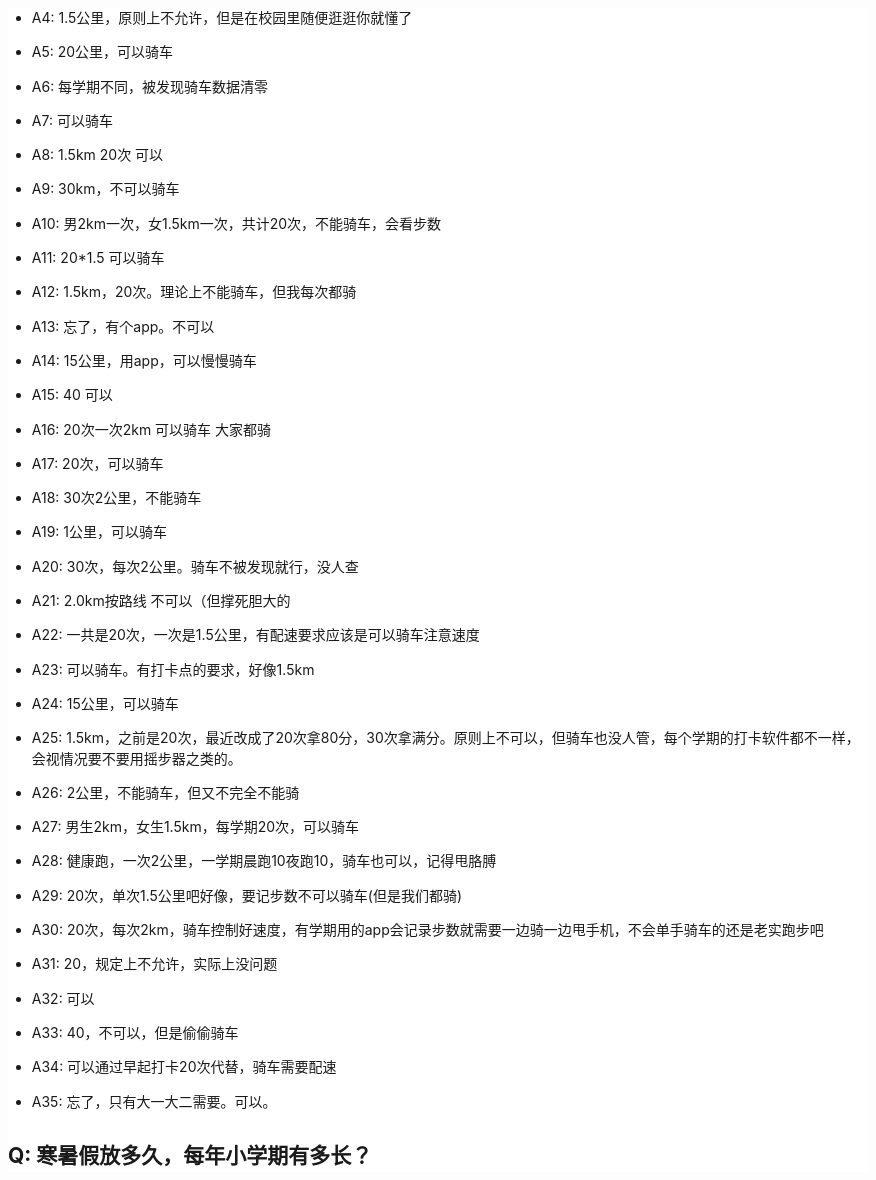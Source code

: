 - A4: 1.5公里，原则上不允许，但是在校园里随便逛逛你就懂了

- A5: 20公里，可以骑车

- A6: 每学期不同，被发现骑车数据清零

- A7: 可以骑车

- A8: 1.5km 20次 可以

- A9: 30km，不可以骑车

- A10: 男2km一次，女1.5km一次，共计20次，不能骑车，会看步数

- A11: 20\*1.5 可以骑车

- A12: 1.5km，20次。理论上不能骑车，但我每次都骑

- A13: 忘了，有个app。不可以

- A14: 15公里，用app，可以慢慢骑车

- A15: 40 可以

- A16: 20次一次2km 可以骑车 大家都骑

- A17: 20次，可以骑车

- A18: 30次2公里，不能骑车

- A19: 1公里，可以骑车

- A20: 30次，每次2公里。骑车不被发现就行，没人查

- A21: 2.0km按路线 不可以（但撑死胆大的

- A22: 一共是20次，一次是1.5公里，有配速要求应该是可以骑车注意速度

- A23: 可以骑车。有打卡点的要求，好像1.5km

- A24: 15公里，可以骑车

- A25: 1.5km，之前是20次，最近改成了20次拿80分，30次拿满分。原则上不可以，但骑车也没人管，每个学期的打卡软件都不一样，会视情况要不要用摇步器之类的。

- A26: 2公里，不能骑车，但又不完全不能骑

- A27: 男生2km，女生1.5km，每学期20次，可以骑车

- A28: 健康跑，一次2公里，一学期晨跑10夜跑10，骑车也可以，记得甩胳膊

- A29: 20次，单次1.5公里吧好像，要记步数不可以骑车(但是我们都骑)

- A30: 20次，每次2km，骑车控制好速度，有学期用的app会记录步数就需要一边骑一边甩手机，不会单手骑车的还是老实跑步吧

- A31: 20，规定上不允许，实际上没问题

- A32: 可以

- A33: 40，不可以，但是偷偷骑车

- A34: 可以通过早起打卡20次代替，骑车需要配速

- A35: 忘了，只有大一大二需要。可以。

## Q: 寒暑假放多久，每年小学期有多长？
